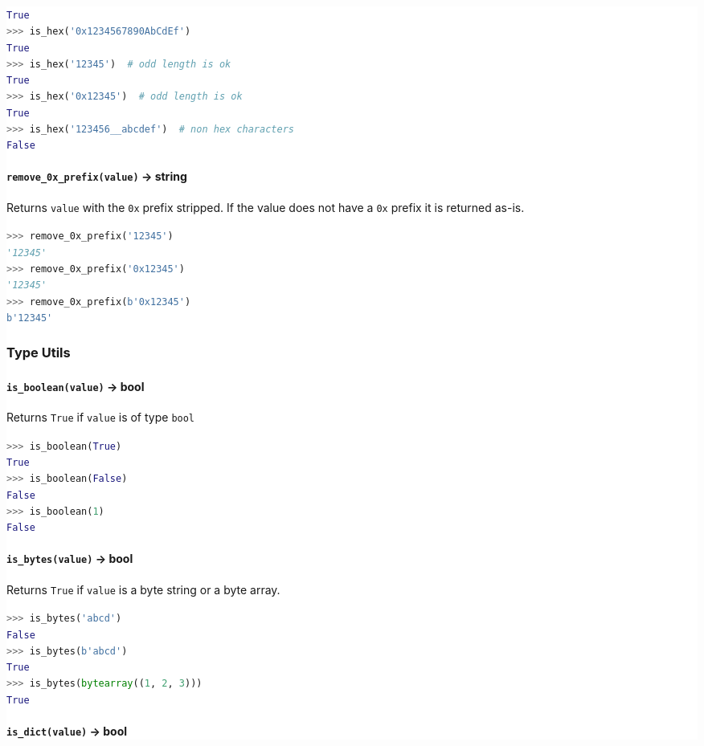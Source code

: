 ```python
True
>>> is_hex('0x1234567890AbCdEf')
True
>>> is_hex('12345')  # odd length is ok
True
>>> is_hex('0x12345')  # odd length is ok
True
>>> is_hex('123456__abcdef')  # non hex characters
False
```

#### `remove_0x_prefix(value)` -> string

Returns `value` with the `0x` prefix stripped.  If the value does not have a
`0x` prefix it is returned as-is.

```python
>>> remove_0x_prefix('12345')
'12345'
>>> remove_0x_prefix('0x12345')
'12345'
>>> remove_0x_prefix(b'0x12345')
b'12345'
```


### Type Utils

#### `is_boolean(value)` -> bool

Returns `True` if `value` is of type `bool`

```python
>>> is_boolean(True)
True
>>> is_boolean(False)
False
>>> is_boolean(1)
False
```

#### `is_bytes(value)` -> bool

Returns `True` if `value` is a byte string or a byte array.

```python
>>> is_bytes('abcd')
False
>>> is_bytes(b'abcd')
True
>>> is_bytes(bytearray((1, 2, 3)))
True
```

#### `is_dict(value)` -> bool
